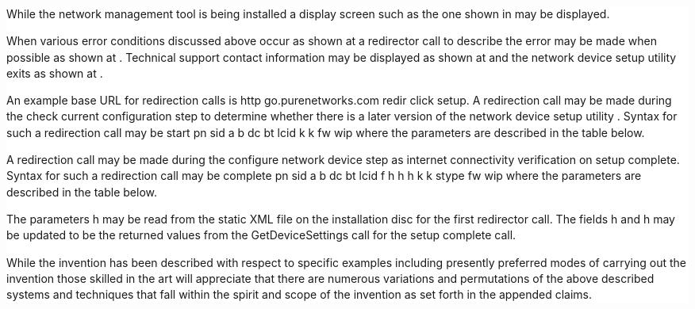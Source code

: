 While the network management tool is being installed a display screen such as the one shown in may be displayed.

When various error conditions discussed above occur as shown at a redirector call to describe the error may be made when possible as shown at . Technical support contact information may be displayed as shown at and the network device setup utility exits as shown at .

An example base URL for redirection calls is http go.purenetworks.com redir click setup. A redirection call may be made during the check current configuration step to determine whether there is a later version of the network device setup utility . Syntax for such a redirection call may be start pn sid a b dc bt lcid k k fw wip where the parameters are described in the table below.

A redirection call may be made during the configure network device step as internet connectivity verification on setup complete. Syntax for such a redirection call may be complete pn sid a b dc bt lcid f h h h k k stype fw wip where the parameters are described in the table below.

The parameters h may be read from the static XML file on the installation disc for the first redirector call. The fields h and h may be updated to be the returned values from the GetDeviceSettings call for the setup complete call.

While the invention has been described with respect to specific examples including presently preferred modes of carrying out the invention those skilled in the art will appreciate that there are numerous variations and permutations of the above described systems and techniques that fall within the spirit and scope of the invention as set forth in the appended claims.

